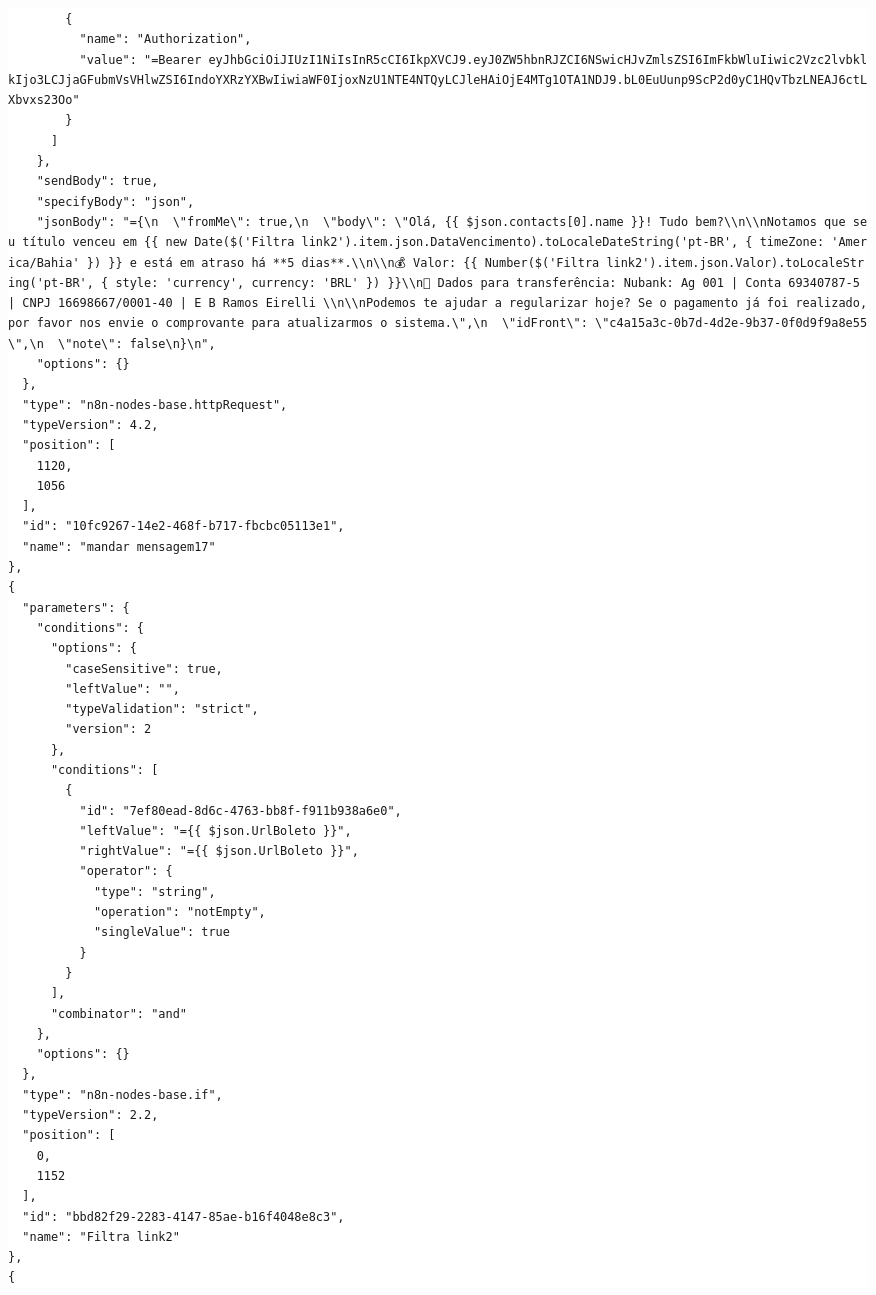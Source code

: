             {
              "name": "Authorization",
              "value": "=Bearer eyJhbGciOiJIUzI1NiIsInR5cCI6IkpXVCJ9.eyJ0ZW5hbnRJZCI6NSwicHJvZmlsZSI6ImFkbWluIiwic2Vzc2lvbklkIjo3LCJjaGFubmVsVHlwZSI6IndoYXRzYXBwIiwiaWF0IjoxNzU1NTE4NTQyLCJleHAiOjE4MTg1OTA1NDJ9.bL0EuUunp9ScP2d0yC1HQvTbzLNEAJ6ctLXbvxs23Oo"
            }
          ]
        },
        "sendBody": true,
        "specifyBody": "json",
        "jsonBody": "={\n  \"fromMe\": true,\n  \"body\": \"Olá, {{ $json.contacts[0].name }}! Tudo bem?\\n\\nNotamos que seu título venceu em {{ new Date($('Filtra link2').item.json.DataVencimento).toLocaleDateString('pt-BR', { timeZone: 'America/Bahia' }) }} e está em atraso há **5 dias**.\\n\\n💰 Valor: {{ Number($('Filtra link2').item.json.Valor).toLocaleString('pt-BR', { style: 'currency', currency: 'BRL' }) }}\\n🧾 Dados para transferência: Nubank: Ag 001 | Conta 69340787-5 | CNPJ 16698667/0001-40 | E B Ramos Eirelli \\n\\nPodemos te ajudar a regularizar hoje? Se o pagamento já foi realizado, por favor nos envie o comprovante para atualizarmos o sistema.\",\n  \"idFront\": \"c4a15a3c-0b7d-4d2e-9b37-0f0d9f9a8e55\",\n  \"note\": false\n}\n",
        "options": {}
      },
      "type": "n8n-nodes-base.httpRequest",
      "typeVersion": 4.2,
      "position": [
        1120,
        1056
      ],
      "id": "10fc9267-14e2-468f-b717-fbcbc05113e1",
      "name": "mandar mensagem17"
    },
    {
      "parameters": {
        "conditions": {
          "options": {
            "caseSensitive": true,
            "leftValue": "",
            "typeValidation": "strict",
            "version": 2
          },
          "conditions": [
            {
              "id": "7ef80ead-8d6c-4763-bb8f-f911b938a6e0",
              "leftValue": "={{ $json.UrlBoleto }}",
              "rightValue": "={{ $json.UrlBoleto }}",
              "operator": {
                "type": "string",
                "operation": "notEmpty",
                "singleValue": true
              }
            }
          ],
          "combinator": "and"
        },
        "options": {}
      },
      "type": "n8n-nodes-base.if",
      "typeVersion": 2.2,
      "position": [
        0,
        1152
      ],
      "id": "bbd82f29-2283-4147-85ae-b16f4048e8c3",
      "name": "Filtra link2"
    },
    {